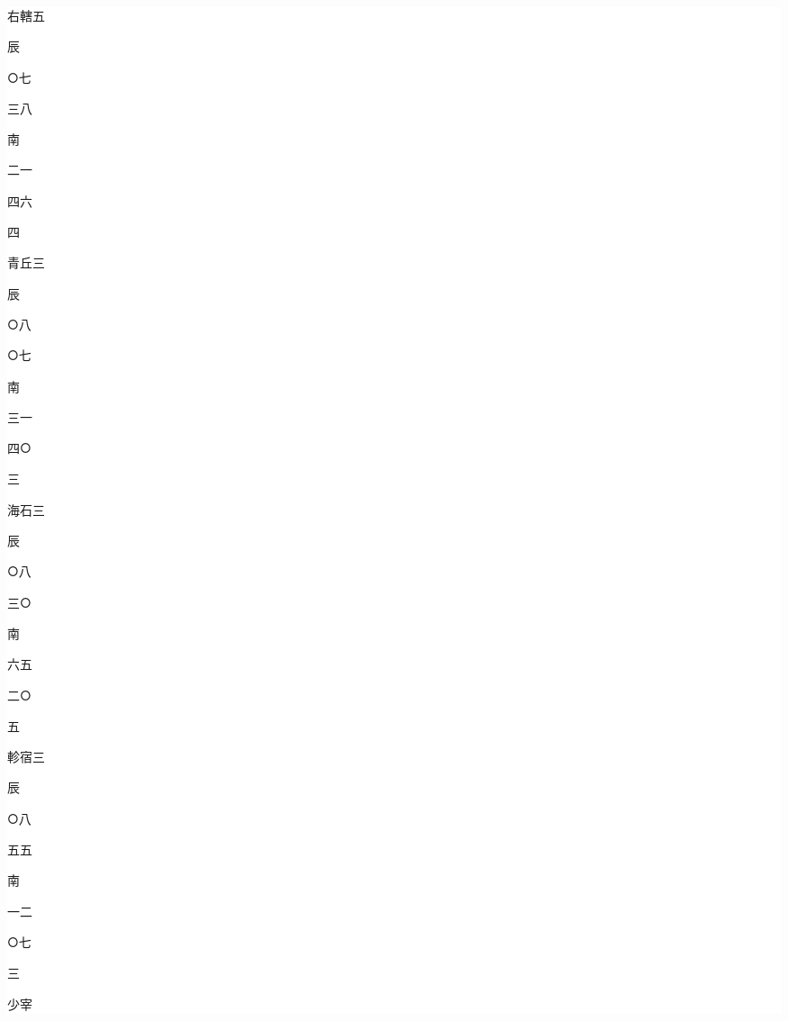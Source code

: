 右轄五

辰

○七

三八

南

二一

四六

四

青丘三

辰

○八

○七

南

三一

四○

三

海石三

辰

○八

三○

南

六五

二○

五

軫宿三

辰

○八

五五

南

一二

○七

三

少宰
